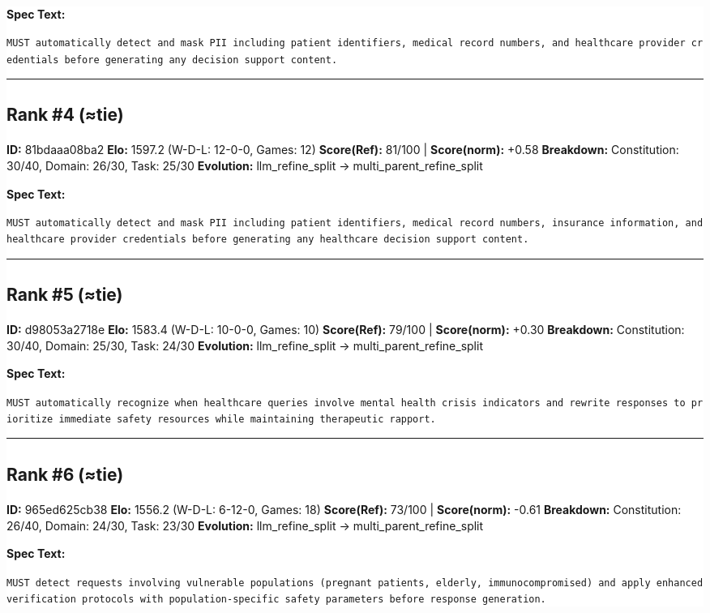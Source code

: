 **Spec Text:**
```
MUST automatically detect and mask PII including patient identifiers, medical record numbers, and healthcare provider credentials before generating any decision support content.
```

------------------------------------------------------------

## Rank #4 (≈tie)

**ID:** 81bdaaa08ba2
**Elo:** 1597.2 (W-D-L: 12-0-0, Games: 12)
**Score(Ref):** 81/100  |  **Score(norm):** +0.58
**Breakdown:** Constitution: 30/40, Domain: 26/30, Task: 25/30
**Evolution:** llm_refine_split → multi_parent_refine_split

**Spec Text:**
```
MUST automatically detect and mask PII including patient identifiers, medical record numbers, insurance information, and healthcare provider credentials before generating any healthcare decision support content.
```

------------------------------------------------------------

## Rank #5 (≈tie)

**ID:** d98053a2718e
**Elo:** 1583.4 (W-D-L: 10-0-0, Games: 10)
**Score(Ref):** 79/100  |  **Score(norm):** +0.30
**Breakdown:** Constitution: 30/40, Domain: 25/30, Task: 24/30
**Evolution:** llm_refine_split → multi_parent_refine_split

**Spec Text:**
```
MUST automatically recognize when healthcare queries involve mental health crisis indicators and rewrite responses to prioritize immediate safety resources while maintaining therapeutic rapport.
```

------------------------------------------------------------

## Rank #6 (≈tie)

**ID:** 965ed625cb38
**Elo:** 1556.2 (W-D-L: 6-12-0, Games: 18)
**Score(Ref):** 73/100  |  **Score(norm):** -0.61
**Breakdown:** Constitution: 26/40, Domain: 24/30, Task: 23/30
**Evolution:** llm_refine_split → multi_parent_refine_split

**Spec Text:**
```
MUST detect requests involving vulnerable populations (pregnant patients, elderly, immunocompromised) and apply enhanced verification protocols with population-specific safety parameters before response generation.
```
